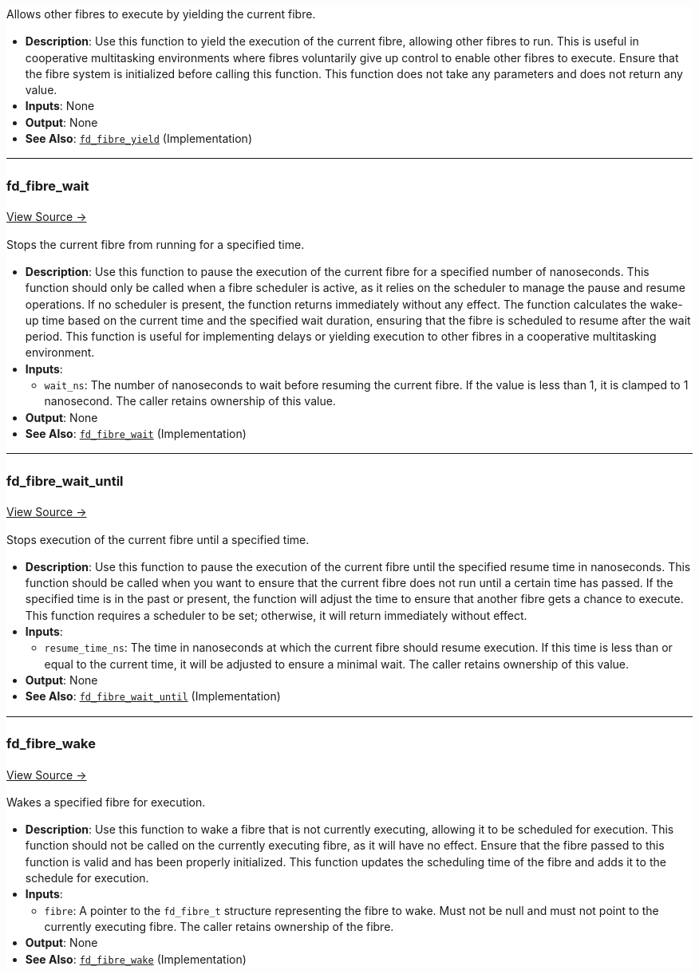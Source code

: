 Allows other fibres to execute by yielding the current fibre.
- **Description**: Use this function to yield the execution of the current fibre, allowing other fibres to run. This is useful in cooperative multitasking environments where fibres voluntarily give up control to enable other fibres to execute. Ensure that the fibre system is initialized before calling this function. This function does not take any parameters and does not return any value.
- **Inputs**: None
- **Output**: None
- **See Also**: [`fd_fibre_yield`](<fd_fibre.c.md#fd_fibre_yield>)  (Implementation)


---
### fd\_fibre\_wait
[View Source →](<../../../../../src/util/fibre/fd_fibre.h#L133>)

Stops the current fibre from running for a specified time.
- **Description**: Use this function to pause the execution of the current fibre for a specified number of nanoseconds. This function should only be called when a fibre scheduler is active, as it relies on the scheduler to manage the pause and resume operations. If no scheduler is present, the function returns immediately without any effect. The function calculates the wake-up time based on the current time and the specified wait duration, ensuring that the fibre is scheduled to resume after the wait period. This function is useful for implementing delays or yielding execution to other fibres in a cooperative multitasking environment.
- **Inputs**:
    - `wait_ns`: The number of nanoseconds to wait before resuming the current fibre. If the value is less than 1, it is clamped to 1 nanosecond. The caller retains ownership of this value.
- **Output**: None
- **See Also**: [`fd_fibre_wait`](<fd_fibre.c.md#fd_fibre_wait>)  (Implementation)


---
### fd\_fibre\_wait\_until
[View Source →](<../../../../../src/util/fibre/fd_fibre.h#L139>)

Stops execution of the current fibre until a specified time.
- **Description**: Use this function to pause the execution of the current fibre until the specified resume time in nanoseconds. This function should be called when you want to ensure that the current fibre does not run until a certain time has passed. If the specified time is in the past or present, the function will adjust the time to ensure that another fibre gets a chance to execute. This function requires a scheduler to be set; otherwise, it will return immediately without effect.
- **Inputs**:
    - `resume_time_ns`: The time in nanoseconds at which the current fibre should resume execution. If this time is less than or equal to the current time, it will be adjusted to ensure a minimal wait. The caller retains ownership of this value.
- **Output**: None
- **See Also**: [`fd_fibre_wait_until`](<fd_fibre.c.md#fd_fibre_wait_until>)  (Implementation)


---
### fd\_fibre\_wake
[View Source →](<../../../../../src/util/fibre/fd_fibre.h#L144>)

Wakes a specified fibre for execution.
- **Description**: Use this function to wake a fibre that is not currently executing, allowing it to be scheduled for execution. This function should not be called on the currently executing fibre, as it will have no effect. Ensure that the fibre passed to this function is valid and has been properly initialized. This function updates the scheduling time of the fibre and adds it to the schedule for execution.
- **Inputs**:
    - `fibre`: A pointer to the `fd_fibre_t` structure representing the fibre to wake. Must not be null and must not point to the currently executing fibre. The caller retains ownership of the fibre.
- **Output**: None
- **See Also**: [`fd_fibre_wake`](<fd_fibre.c.md#fd_fibre_wake>)  (Implementation)
